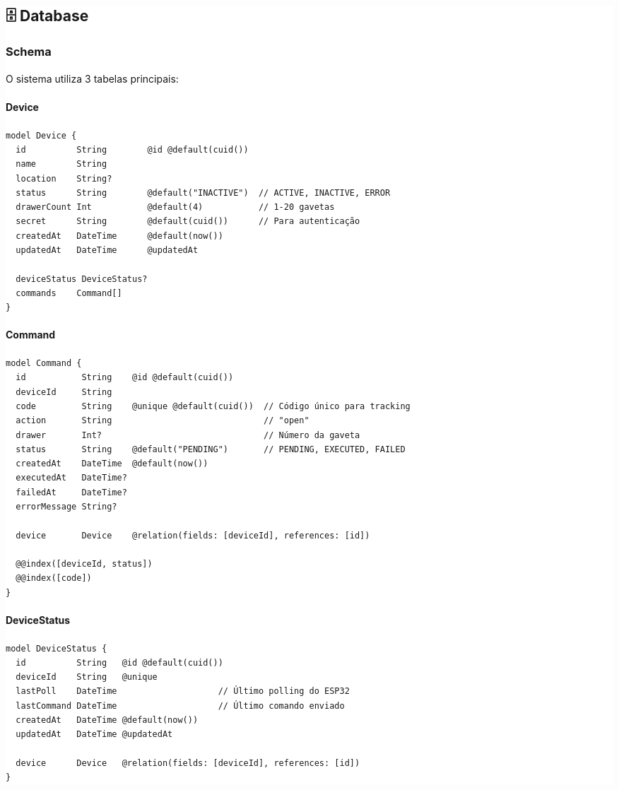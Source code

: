 ## 🗄️ Database

### Schema

O sistema utiliza 3 tabelas principais:

#### Device
```prisma
model Device {
  id          String        @id @default(cuid())
  name        String
  location    String?
  status      String        @default("INACTIVE")  // ACTIVE, INACTIVE, ERROR
  drawerCount Int           @default(4)           // 1-20 gavetas
  secret      String        @default(cuid())      // Para autenticação
  createdAt   DateTime      @default(now())
  updatedAt   DateTime      @updatedAt

  deviceStatus DeviceStatus?
  commands    Command[]
}
```

#### Command
```prisma
model Command {
  id           String    @id @default(cuid())
  deviceId     String
  code         String    @unique @default(cuid())  // Código único para tracking
  action       String                              // "open"
  drawer       Int?                                // Número da gaveta
  status       String    @default("PENDING")       // PENDING, EXECUTED, FAILED
  createdAt    DateTime  @default(now())
  executedAt   DateTime?
  failedAt     DateTime?
  errorMessage String?

  device       Device    @relation(fields: [deviceId], references: [id])

  @@index([deviceId, status])
  @@index([code])
}
```

#### DeviceStatus
```prisma
model DeviceStatus {
  id          String   @id @default(cuid())
  deviceId    String   @unique
  lastPoll    DateTime                    // Último polling do ESP32
  lastCommand DateTime                    // Último comando enviado
  createdAt   DateTime @default(now())
  updatedAt   DateTime @updatedAt

  device      Device   @relation(fields: [deviceId], references: [id])
}
```
